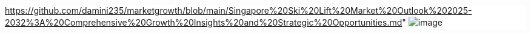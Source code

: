 <a href=https://github.com/damini235/marketgrowth/blob/main/Singapore%20Ski%20Lift%20Market%20Outlook%202025-2032%3A%20Comprehensive%20Growth%20Insights%20and%20Strategic%20Opportunities.md>https://github.com/damini235/marketgrowth/blob/main/Singapore%20Ski%20Lift%20Market%20Outlook%202025-2032%3A%20Comprehensive%20Growth%20Insights%20and%20Strategic%20Opportunities.md</a>"
![image](https://github.com/user-attachments/assets/27b0982f-54f8-44dd-87c5-57fbc50ef68a)
